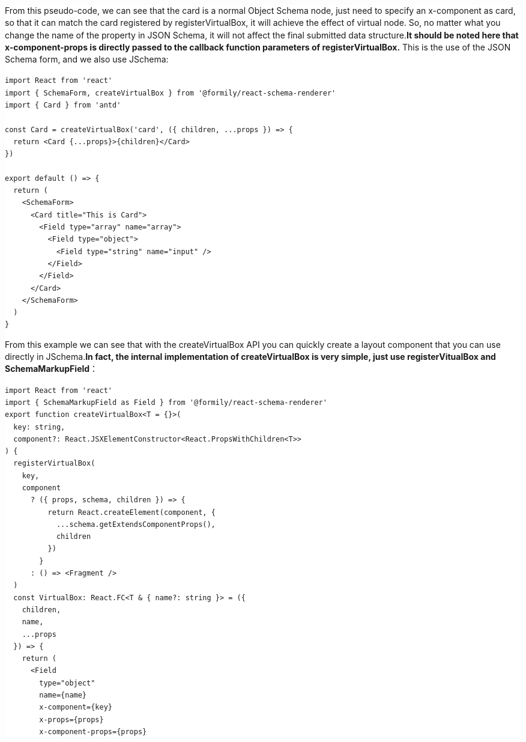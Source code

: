 From this pseudo-code, we can see that the card is a normal Object Schema node, just need to specify an x-component as card, so that it can match the card registered by registerVirtualBox, it will achieve the effect of virtual node. So, no matter what you change the name of the property in JSON Schema, it will not affect the final submitted data structure.**It should be noted here that x-component-props is directly passed to the callback function parameters of registerVirtualBox.** This is the use of the JSON Schema form, and we also use JSchema:

```tsx
import React from 'react'
import { SchemaForm, createVirtualBox } from '@formily/react-schema-renderer'
import { Card } from 'antd'

const Card = createVirtualBox('card', ({ children, ...props }) => {
  return <Card {...props}>{children}</Card>
})

export default () => {
  return (
    <SchemaForm>
      <Card title="This is Card">
        <Field type="array" name="array">
          <Field type="object">
            <Field type="string" name="input" />
          </Field>
        </Field>
      </Card>
    </SchemaForm>
  )
}
```

From this example we can see that with the createVirtualBox API you can quickly create a layout component that you can use directly in JSchema.**In fact, the internal implementation of createVirtualBox is very simple, just use registerVitualBox and SchemaMarkupField**：

```tsx
import React from 'react'
import { SchemaMarkupField as Field } from '@formily/react-schema-renderer'
export function createVirtualBox<T = {}>(
  key: string,
  component?: React.JSXElementConstructor<React.PropsWithChildren<T>>
) {
  registerVirtualBox(
    key,
    component
      ? ({ props, schema, children }) => {
          return React.createElement(component, {
            ...schema.getExtendsComponentProps(),
            children
          })
        }
      : () => <Fragment />
  )
  const VirtualBox: React.FC<T & { name?: string }> = ({
    children,
    name,
    ...props
  }) => {
    return (
      <Field
        type="object"
        name={name}
        x-component={key}
        x-props={props}
        x-component-props={props}
```